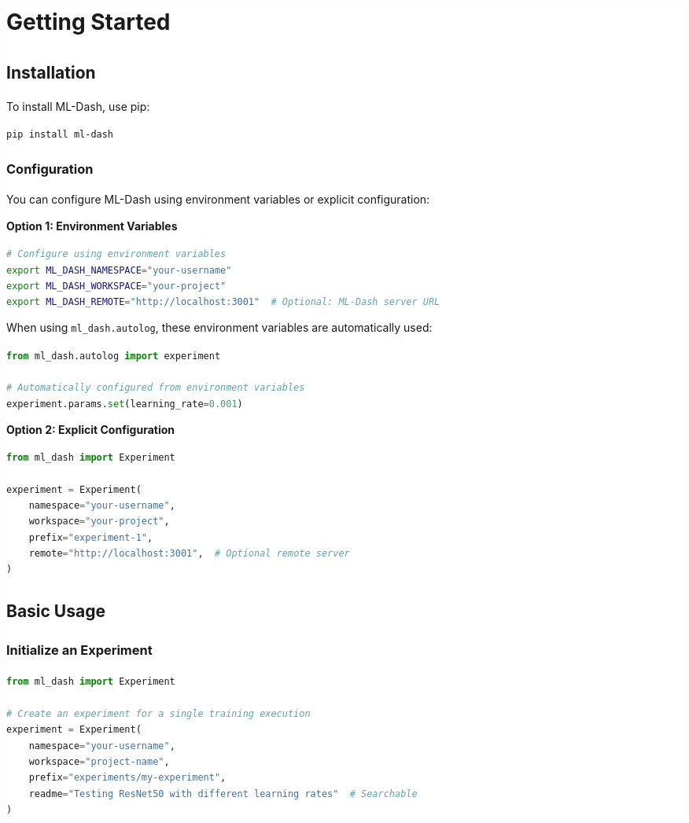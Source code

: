 # Getting Started

## Installation

To install ML-Dash, use pip:

```bash
pip install ml-dash
```

### Configuration

You can configure ML-Dash using environment variables or explicit configuration:

**Option 1: Environment Variables**

```bash
# Configure using environment variables
export ML_DASH_NAMESPACE="your-username"
export ML_DASH_WORKSPACE="your-project"
export ML_DASH_REMOTE="http://localhost:3001"  # Optional: ML-Dash server URL
```

When using `ml_dash.autolog`, these environment variables are automatically used:

```python
from ml_dash.autolog import experiment

# Automatically configured from environment variables
experiment.params.set(learning_rate=0.001)
```

**Option 2: Explicit Configuration**

```python
from ml_dash import Experiment

experiment = Experiment(
    namespace="your-username",
    workspace="your-project",
    prefix="experiment-1",
    remote="http://localhost:3001",  # Optional remote server
)
```


## Basic Usage

### Initialize an Experiment

```python
from ml_dash import Experiment

# Create an experiment for a single training execution
experiment = Experiment(
    namespace="your-username",
    workspace="project-name",
    prefix="experiments/my-experiment",
    readme="Testing ResNet50 with different learning rates"  # Searchable
)
```
